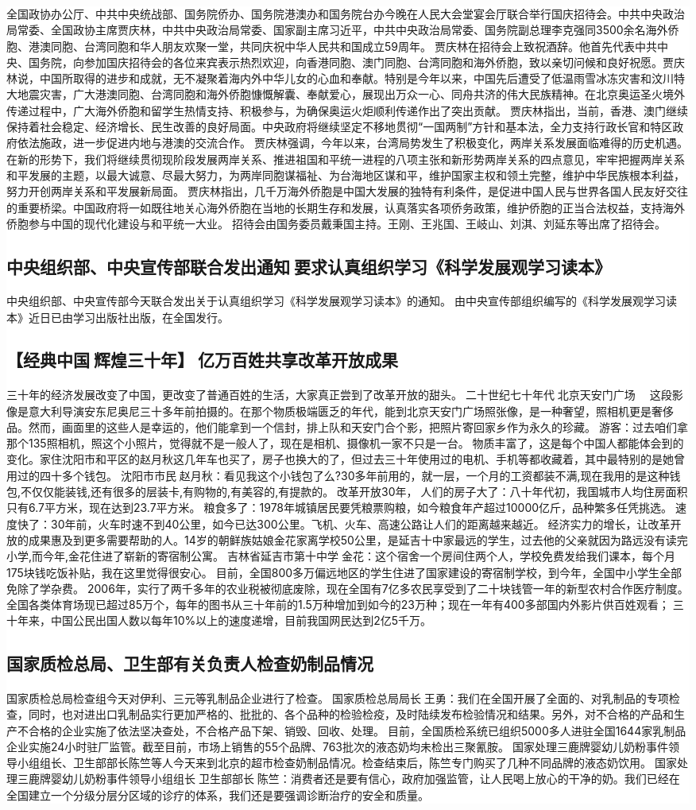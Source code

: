 
全国政协办公厅、中共中央统战部、国务院侨办、国务院港澳办和国务院台办今晚在人民大会堂宴会厅联合举行国庆招待会。中共中央政治局常委、全国政协主席贾庆林，中共中央政治局常委、国家副主席习近平，中共中央政治局常委、国务院副总理李克强同3500余名海外侨胞、港澳同胞、台湾同胞和华人朋友欢聚一堂，共同庆祝中华人民共和国成立59周年。
贾庆林在招待会上致祝酒辞。他首先代表中共中央、国务院，向参加国庆招待会的各位来宾表示热烈欢迎，向香港同胞、澳门同胞、台湾同胞和海外侨胞，致以亲切问候和良好祝愿。贾庆林说，中国所取得的进步和成就，无不凝聚着海内外中华儿女的心血和奉献。特别是今年以来，中国先后遭受了低温雨雪冰冻灾害和汶川特大地震灾害，广大港澳同胞、台湾同胞和海外侨胞慷慨解囊、奉献爱心，展现出万众一心、同舟共济的伟大民族精神。在北京奥运圣火境外传递过程中，广大海外侨胞和留学生热情支持、积极参与，为确保奥运火炬顺利传递作出了突出贡献。
贾庆林指出，当前，香港、澳门继续保持着社会稳定、经济增长、民生改善的良好局面。中央政府将继续坚定不移地贯彻“一国两制”方针和基本法，全力支持行政长官和特区政府依法施政，进一步促进内地与港澳的交流合作。
贾庆林强调，今年以来，台湾局势发生了积极变化，两岸关系发展面临难得的历史机遇。在新的形势下，我们将继续贯彻现阶段发展两岸关系、推进祖国和平统一进程的八项主张和新形势两岸关系的四点意见，牢牢把握两岸关系和平发展的主题，以最大诚意、尽最大努力，为两岸同胞谋福祉、为台海地区谋和平，维护国家主权和领土完整，维护中华民族根本利益，努力开创两岸关系和平发展新局面。
贾庆林指出，几千万海外侨胞是中国大发展的独特有利条件，是促进中国人民与世界各国人民友好交往的重要桥梁。中国政府将一如既往地关心海外侨胞在当地的长期生存和发展，认真落实各项侨务政策，维护侨胞的正当合法权益，支持海外侨胞参与中国的现代化建设与和平统一大业。
招待会由国务委员戴秉国主持。王刚、王兆国、王岐山、刘淇、刘延东等出席了招待会。


## 中央组织部、中央宣传部联合发出通知 要求认真组织学习《科学发展观学习读本》


中央组织部、中央宣传部今天联合发出关于认真组织学习《科学发展观学习读本》的通知。
由中央宣传部组织编写的《科学发展观学习读本》近日已由学习出版社出版，在全国发行。


## 【经典中国 辉煌三十年】 亿万百姓共享改革开放成果


三十年的经济发展改变了中国，更改变了普通百姓的生活，大家真正尝到了改革开放的甜头。
二十世纪七十年代 北京天安门广场　 
这段影像是意大利导演安东尼奥尼三十多年前拍摄的。在那个物质极端匮乏的年代，能到北京天安门广场照张像，是一种奢望，照相机更是奢侈品。然而，画面里的这些人是幸运的，他们能拿到一个信封，排上队和天安门合个影，把照片寄回家乡作为永久的珍藏。
游客：过去咱们拿那个135照相机，照这个小照片，觉得就不是一般人了，现在是相机、摄像机一家不只是一台。
物质丰富了，这是每个中国人都能体会到的变化。家住沈阳市和平区的赵月秋这几年车也买了，房子也换大的了，但过去三十年使用过的电机、手机等都收藏着，其中最特别的是她曾用过的四十多个钱包。
沈阳市市民 赵月秋：看见我这个小钱包了么?30多年前用的，就一层，一个月的工资都装不满,现在我用的是这种钱包,不仅仅能装钱,还有很多的层装卡,有购物的,有美容的,有提款的。 
改革开放30年， 人们的房子大了：八十年代初，我国城市人均住房面积只有6.7平方米，现在达到23.7平方米。
粮食多了：1978年城镇居民要凭粮票购粮，如今粮食年产超过10000亿斤，品种繁多任凭挑选。 
速度快了：30年前，火车时速不到40公里，如今已达300公里。飞机、火车、高速公路让人们的距离越来越近。
经济实力的增长，让改革开放的成果惠及到更多需要帮助的人。14岁的朝鲜族姑娘金花家离学校50公里，是延吉十中家最远的学生，过去他的父亲就因为路远没有读完小学,而今年,金花住进了崭新的寄宿制公寓。
吉林省延吉市第十中学 金花：这个宿舍一个房间住两个人，学校免费发给我们课本，每个月175块钱吃饭补贴，我在这里觉得很安心。
目前，全国800多万偏远地区的学生住进了国家建设的寄宿制学校，到今年，全国中小学生全部免除了学杂费。 
2006年，实行了两千多年的农业税被彻底废除，现在全国有7亿多农民享受到了二十块钱管一年的新型农村合作医疗制度。
全国各类体育场现已超过85万个，每年的图书从三十年前的1.5万种增加到如今的23万种；现在一年有400多部国内外影片供百姓观看；
三十年来，中国公民出国人数以每年10%以上的速度递增，目前我国网民达到2亿5千万。


## 国家质检总局、卫生部有关负责人检查奶制品情况


国家质检总局检查组今天对伊利、三元等乳制品企业进行了检查。
国家质检总局局长 王勇：我们在全国开展了全面的、对乳制品的专项检查，同时，也对进出口乳制品实行更加严格的、批批的、各个品种的检验检疫，及时陆续发布检验情况和结果。另外，对不合格的产品和生产不合格的企业实施了依法坚决查处，不合格产品下架、销毁、回收、处理。
目前，全国质检系统已组织5000多人进驻全国1644家乳制品企业实施24小时驻厂监管。截至目前，市场上销售的55个品牌、763批次的液态奶均未检出三聚氰胺。
国家处理三鹿牌婴幼儿奶粉事件领导小组组长、卫生部部长陈竺等人今天来到北京的超市检查奶制品情况。检查结束后，陈竺专门购买了几种不同品牌的液态奶饮用。 
国家处理三鹿牌婴幼儿奶粉事件领导小组组长 卫生部部长 陈竺：消费者还是要有信心，政府加强监管，让人民喝上放心的干净的奶。我们已经在全国建立一个分级分层分区域的诊疗的体系，我们还是要强调诊断治疗的安全和质量。
